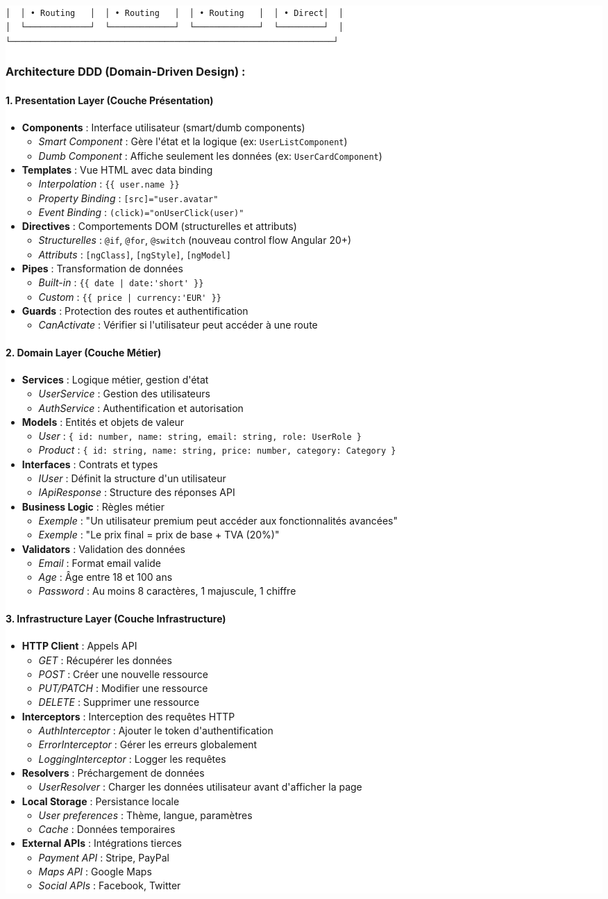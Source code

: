```
│  │ • Routing   │  │ • Routing   │  │ • Routing   │  │ • Direct│  │
│  └─────────────┘  └─────────────┘  └─────────────┘  └─────────┘  │
└─────────────────────────────────────────────────────────────────┘
```

### **Architecture DDD (Domain-Driven Design) :**

#### **1. Presentation Layer (Couche Présentation)**
- **Components** : Interface utilisateur (smart/dumb components)
  - *Smart Component* : Gère l'état et la logique (ex: `UserListComponent`)
  - *Dumb Component* : Affiche seulement les données (ex: `UserCardComponent`)
- **Templates** : Vue HTML avec data binding
  - *Interpolation* : `{{ user.name }}`
  - *Property Binding* : `[src]="user.avatar"`
  - *Event Binding* : `(click)="onUserClick(user)"`
- **Directives** : Comportements DOM (structurelles et attributs)
  - *Structurelles* : `@if`, `@for`, `@switch` (nouveau control flow Angular 20+)
  - *Attributs* : `[ngClass]`, `[ngStyle]`, `[ngModel]`
- **Pipes** : Transformation de données
  - *Built-in* : `{{ date | date:'short' }}`
  - *Custom* : `{{ price | currency:'EUR' }}`
- **Guards** : Protection des routes et authentification
  - *CanActivate* : Vérifier si l'utilisateur peut accéder à une route

#### **2. Domain Layer (Couche Métier)**
- **Services** : Logique métier, gestion d'état
  - *UserService* : Gestion des utilisateurs
  - *AuthService* : Authentification et autorisation
- **Models** : Entités et objets de valeur
  - *User* : `{ id: number, name: string, email: string, role: UserRole }`
  - *Product* : `{ id: string, name: string, price: number, category: Category }`
- **Interfaces** : Contrats et types
  - *IUser* : Définit la structure d'un utilisateur
  - *IApiResponse* : Structure des réponses API
- **Business Logic** : Règles métier
  - *Exemple* : "Un utilisateur premium peut accéder aux fonctionnalités avancées"
  - *Exemple* : "Le prix final = prix de base + TVA (20%)"
- **Validators** : Validation des données
  - *Email* : Format email valide
  - *Age* : Âge entre 18 et 100 ans
  - *Password* : Au moins 8 caractères, 1 majuscule, 1 chiffre

#### **3. Infrastructure Layer (Couche Infrastructure)**
- **HTTP Client** : Appels API
  - *GET* : Récupérer les données
  - *POST* : Créer une nouvelle ressource
  - *PUT/PATCH* : Modifier une ressource
  - *DELETE* : Supprimer une ressource
- **Interceptors** : Interception des requêtes HTTP
  - *AuthInterceptor* : Ajouter le token d'authentification
  - *ErrorInterceptor* : Gérer les erreurs globalement
  - *LoggingInterceptor* : Logger les requêtes
- **Resolvers** : Préchargement de données
  - *UserResolver* : Charger les données utilisateur avant d'afficher la page
- **Local Storage** : Persistance locale
  - *User preferences* : Thème, langue, paramètres
  - *Cache* : Données temporaires
- **External APIs** : Intégrations tierces
  - *Payment API* : Stripe, PayPal
  - *Maps API* : Google Maps
  - *Social APIs* : Facebook, Twitter
